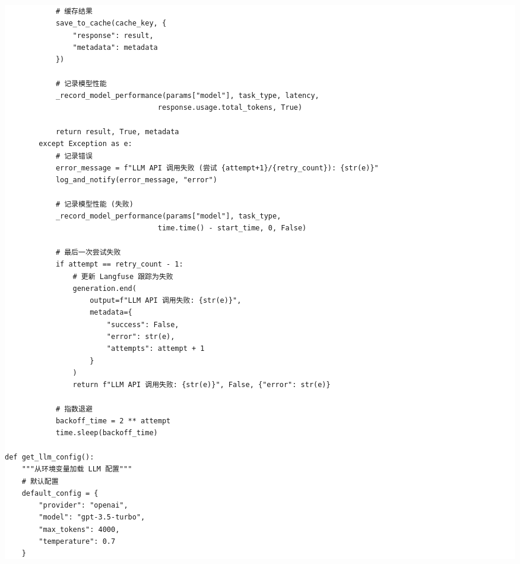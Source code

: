                 # 缓存结果
                save_to_cache(cache_key, {
                    "response": result,
                    "metadata": metadata
                })

                # 记录模型性能
                _record_model_performance(params["model"], task_type, latency,
                                        response.usage.total_tokens, True)

                return result, True, metadata
            except Exception as e:
                # 记录错误
                error_message = f"LLM API 调用失败 (尝试 {attempt+1}/{retry_count}): {str(e)}"
                log_and_notify(error_message, "error")

                # 记录模型性能 (失败)
                _record_model_performance(params["model"], task_type,
                                        time.time() - start_time, 0, False)

                # 最后一次尝试失败
                if attempt == retry_count - 1:
                    # 更新 Langfuse 跟踪为失败
                    generation.end(
                        output=f"LLM API 调用失败: {str(e)}",
                        metadata={
                            "success": False,
                            "error": str(e),
                            "attempts": attempt + 1
                        }
                    )
                    return f"LLM API 调用失败: {str(e)}", False, {"error": str(e)}

                # 指数退避
                backoff_time = 2 ** attempt
                time.sleep(backoff_time)

    def get_llm_config():
        """从环境变量加载 LLM 配置"""
        # 默认配置
        default_config = {
            "provider": "openai",
            "model": "gpt-3.5-turbo",
            "max_tokens": 4000,
            "temperature": 0.7
        }
